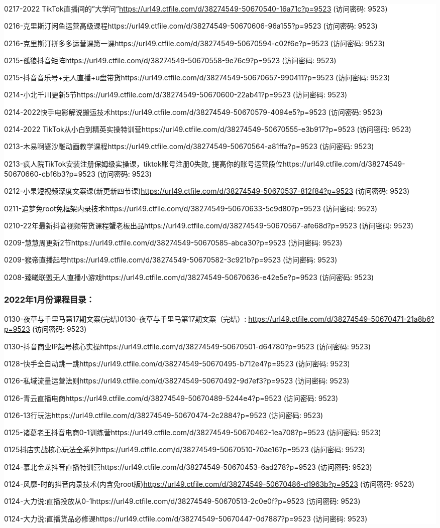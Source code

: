 0217-2022 TikTok直播间的”大学问”https://url49.ctfile.com/d/38274549-50670540-16a71c?p=9523 (访问密码: 9523)

0216-克里斯汀闲鱼运营高级课程https://url49.ctfile.com/d/38274549-50670606-96a155?p=9523 (访问密码: 9523)

0216-克里斯汀拼多多运营课第一课https://url49.ctfile.com/d/38274549-50670594-c02f6e?p=9523 (访问密码: 9523)



0215-孤狼抖音矩阵https://url49.ctfile.com/d/38274549-50670558-9e76c9?p=9523 (访问密码: 9523)

0215-抖音音乐号+无人直播+u盘带货https://url49.ctfile.com/d/38274549-50670657-990411?p=9523 (访问密码: 9523)

0214-小北千川更新5节https://url49.ctfile.com/d/38274549-50670600-22ab41?p=9523 (访问密码: 9523)

0214-2022快手电影解说搬运技术https://url49.ctfile.com/d/38274549-50670579-4094e5?p=9523 (访问密码: 9523)

0214-2022 TikTok从小白到精英实操特训营https://url49.ctfile.com/d/38274549-50670555-e3b917?p=9523 (访问密码: 9523)

0213-木易啊婆沙雕动画教学课程https://url49.ctfile.com/d/38274549-50670564-a81ffa?p=9523 (访问密码: 9523)

0213-疯人院TikTok安装注册保姆级实操课，tiktok账号注册0失败, 提高你的账号运营段位https://url49.ctfile.com/d/38274549-50670660-cbf6b3?p=9523 (访问密码: 9523)

0212-小杲短视频深度文案课(新更新四节课)https://url49.ctfile.com/d/38274549-50670537-812f84?p=9523 (访问密码: 9523)

0211-追梦免root免框架内录技术https://url49.ctfile.com/d/38274549-50670633-5c9d80?p=9523 (访问密码: 9523)

0210-22年最新抖音视频带货课程蟹老板出品https://url49.ctfile.com/d/38274549-50670567-afe68d?p=9523 (访问密码: 9523)

0209-慧慧周更新2节https://url49.ctfile.com/d/38274549-50670585-abca30?p=9523 (访问密码: 9523)

0209-猴帝直播起号https://url49.ctfile.com/d/38274549-50670582-3c921b?p=9523 (访问密码: 9523)

0208-臻曦联盟无人直播小游戏https://url49.ctfile.com/d/38274549-50670636-e42e5e?p=9523 (访问密码: 9523)





### **2022年1月份课程目录：**

0130-夜草与千里马第17期文案(完结)0130-夜草与千里马第17期文案（完结）: https://url49.ctfile.com/d/38274549-50670471-21a8b6?p=9523 (访问密码: 9523)

0130-抖音商业IP起号核心实操https://url49.ctfile.com/d/38274549-50670501-d64780?p=9523 (访问密码: 9523)

0128-快手全自动跳一跳https://url49.ctfile.com/d/38274549-50670495-b712e4?p=9523 (访问密码: 9523)

0126-私域流量运营法则https://url49.ctfile.com/d/38274549-50670492-9d7ef3?p=9523 (访问密码: 9523)

0126-青云直播电商https://url49.ctfile.com/d/38274549-50670489-5244e4?p=9523 (访问密码: 9523)

0126-13行玩法https://url49.ctfile.com/d/38274549-50670474-2c2884?p=9523 (访问密码: 9523)



0125-诸葛老王抖音电商0-1训练营https://url49.ctfile.com/d/38274549-50670462-1ea708?p=9523 (访问密码: 9523)

0125抖店实战核心玩法全系列https://url49.ctfile.com/d/38274549-50670510-70ae16?p=9523 (访问密码: 9523)

0124-慕北金龙抖音直播特训营https://url49.ctfile.com/d/38274549-50670453-6ad278?p=9523 (访问密码: 9523)

0124-风靡-时的抖音内录技术(内含免root版)https://url49.ctfile.com/d/38274549-50670486-d1963b?p=9523 (访问密码: 9523)

0124-大力说:直播投放从0-1https://url49.ctfile.com/d/38274549-50670513-2c0e0f?p=9523 (访问密码: 9523)

0124-大力说:直播货品必修课https://url49.ctfile.com/d/38274549-50670447-0d7887?p=9523 (访问密码: 9523)
